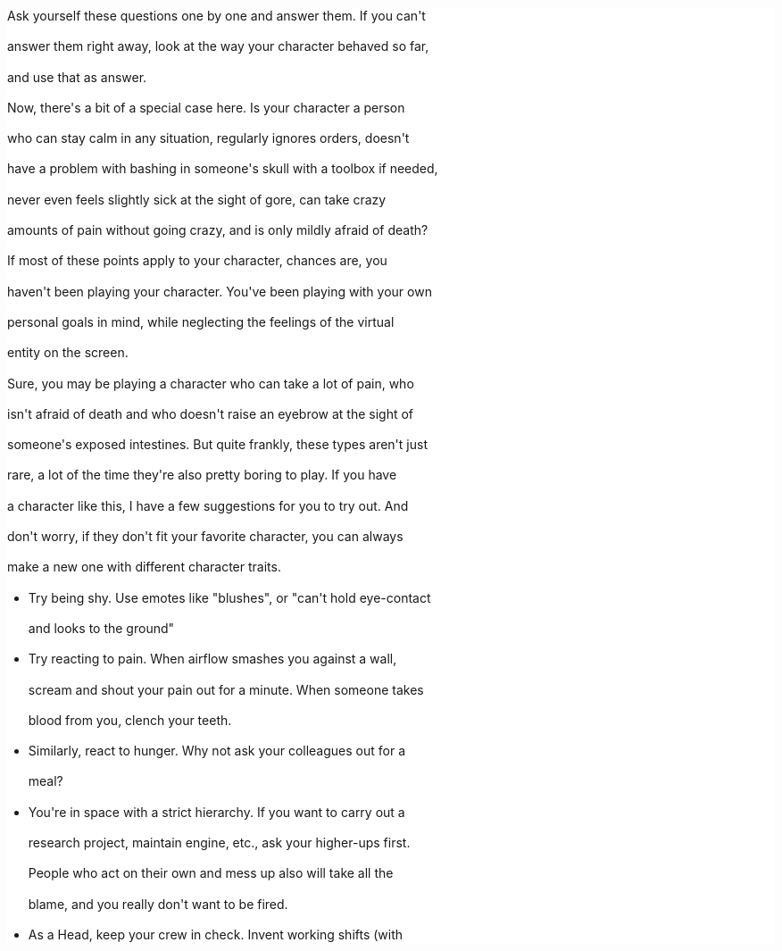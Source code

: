
Ask yourself these questions one by one and answer them. If you can't

answer them right away, look at the way your character behaved so far,

and use that as answer.



Now, there's a bit of a special case here. Is your character a person

who can stay calm in any situation, regularly ignores orders, doesn't

have a problem with bashing in someone's skull with a toolbox if needed,

never even feels slightly sick at the sight of gore, can take crazy

amounts of pain without going crazy, and is only mildly afraid of death?

If most of these points apply to your character, chances are, you

haven't been playing your character. You've been playing with your own

personal goals in mind, while neglecting the feelings of the virtual

entity on the screen.



Sure, you may be playing a character who can take a lot of pain, who

isn't afraid of death and who doesn't raise an eyebrow at the sight of

someone's exposed intestines. But quite frankly, these types aren't just

rare, a lot of the time they're also pretty boring to play. If you have

a character like this, I have a few suggestions for you to try out. And

don't worry, if they don't fit your favorite character, you can always

make a new one with different character traits.



-   Try being shy. Use emotes like "blushes", or "can't hold eye-contact

    and looks to the ground"

-   Try reacting to pain. When airflow smashes you against a wall,

    scream and shout your pain out for a minute. When someone takes

    blood from you, clench your teeth.

-   Similarly, react to hunger. Why not ask your colleagues out for a

    meal?

-   You're in space with a strict hierarchy. If you want to carry out a

    research project, maintain engine, etc., ask your higher-ups first.

    People who act on their own and mess up also will take all the

    blame, and you really don't want to be fired.

-   As a Head, keep your crew in check. Invent working shifts (with
